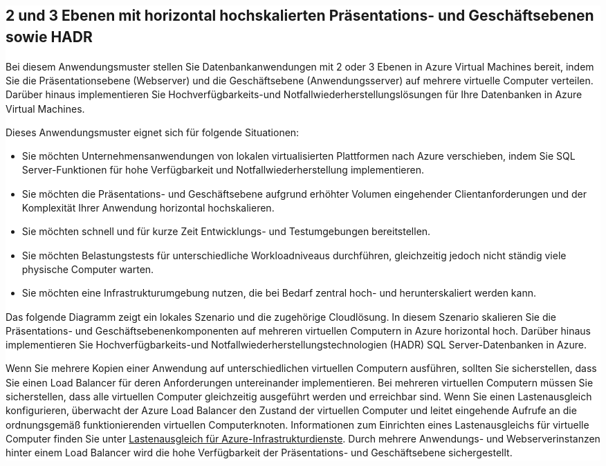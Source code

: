 ## 2 und 3 Ebenen mit horizontal hochskalierten Präsentations- und Geschäftsebenen sowie HADR

Bei diesem Anwendungsmuster stellen Sie Datenbankanwendungen mit 2 oder 3 Ebenen in Azure Virtual Machines bereit, indem Sie die Präsentationsebene (Webserver) und die Geschäftsebene (Anwendungsserver) auf mehrere virtuelle Computer verteilen. Darüber hinaus implementieren Sie Hochverfügbarkeits-und Notfallwiederherstellungslösungen für Ihre Datenbanken in Azure Virtual Machines.

Dieses Anwendungsmuster eignet sich für folgende Situationen:

- Sie möchten Unternehmensanwendungen von lokalen virtualisierten Plattformen nach Azure verschieben, indem Sie SQL Server-Funktionen für hohe Verfügbarkeit und Notfallwiederherstellung implementieren.

- Sie möchten die Präsentations- und Geschäftsebene aufgrund erhöhter Volumen eingehender Clientanforderungen und der Komplexität Ihrer Anwendung horizontal hochskalieren.

- Sie möchten schnell und für kurze Zeit Entwicklungs- und Testumgebungen bereitstellen.

- Sie möchten Belastungstests für unterschiedliche Workloadniveaus durchführen, gleichzeitig jedoch nicht ständig viele physische Computer warten.

- Sie möchten eine Infrastrukturumgebung nutzen, die bei Bedarf zentral hoch- und herunterskaliert werden kann.

Das folgende Diagramm zeigt ein lokales Szenario und die zugehörige Cloudlösung. In diesem Szenario skalieren Sie die Präsentations- und Geschäftsebenenkomponenten auf mehreren virtuellen Computern in Azure horizontal hoch. Darüber hinaus implementieren Sie Hochverfügbarkeits-und Notfallwiederherstellungstechnologien (HADR) SQL Server-Datenbanken in Azure.

Wenn Sie mehrere Kopien einer Anwendung auf unterschiedlichen virtuellen Computern ausführen, sollten Sie sicherstellen, dass Sie einen Load Balancer für deren Anforderungen untereinander implementieren. Bei mehreren virtuellen Computern müssen Sie sicherstellen, dass alle virtuellen Computer gleichzeitig ausgeführt werden und erreichbar sind. Wenn Sie einen Lastenausgleich konfigurieren, überwacht der Azure Load Balancer den Zustand der virtuellen Computer und leitet eingehende Aufrufe an die ordnungsgemäß funktionierenden virtuellen Computerknoten. Informationen zum Einrichten eines Lastenausgleichs für virtuelle Computer finden Sie unter [Lastenausgleich für Azure-Infrastrukturdienste](virtual-machines-load-balance.md). Durch mehrere Anwendungs- und Webserverinstanzen hinter einem Load Balancer wird die hohe Verfügbarkeit der Präsentations- und Geschäftsebene sichergestellt.
